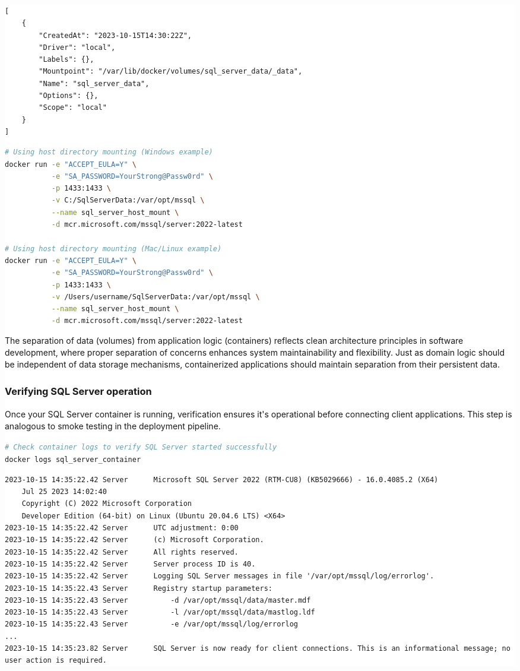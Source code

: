 ```console
[
    {
        "CreatedAt": "2023-10-15T14:30:22Z",
        "Driver": "local",
        "Labels": {},
        "Mountpoint": "/var/lib/docker/volumes/sql_server_data/_data",
        "Name": "sql_server_data",
        "Options": {},
        "Scope": "local"
    }
]
```

```bash
# Using host directory mounting (Windows example)
docker run -e "ACCEPT_EULA=Y" \
           -e "SA_PASSWORD=YourStrong@Passw0rd" \
           -p 1433:1433 \
           -v C:/SqlServerData:/var/opt/mssql \
           --name sql_server_host_mount \
           -d mcr.microsoft.com/mssql/server:2022-latest

# Using host directory mounting (Mac/Linux example)
docker run -e "ACCEPT_EULA=Y" \
           -e "SA_PASSWORD=YourStrong@Passw0rd" \
           -p 1433:1433 \
           -v /Users/username/SqlServerData:/var/opt/mssql \
           --name sql_server_host_mount \
           -d mcr.microsoft.com/mssql/server:2022-latest
``````

The separation of data (volumes) from application logic (containers) reflects clean architecture principles in software development, where proper separation of concerns enhances system maintainability and flexibility. Just as domain logic should be independent of data storage mechanisms, containerized applications should maintain separation from their persistent data.

### Verifying SQL Server operation

Once your SQL Server container is running, verification ensures it's operational before connecting client applications. This step is analogous to smoke testing in the deployment pipeline.

```bash
# Check container logs to verify SQL Server started successfully
docker logs sql_server_container
```

```console
2023-10-15 14:35:22.42 Server      Microsoft SQL Server 2022 (RTM-CU8) (KB5029666) - 16.0.4085.2 (X64) 
    Jul 25 2023 14:02:40 
    Copyright (C) 2022 Microsoft Corporation
    Developer Edition (64-bit) on Linux (Ubuntu 20.04.6 LTS) <X64>
2023-10-15 14:35:22.42 Server      UTC adjustment: 0:00
2023-10-15 14:35:22.42 Server      (c) Microsoft Corporation.
2023-10-15 14:35:22.42 Server      All rights reserved.
2023-10-15 14:35:22.42 Server      Server process ID is 40.
2023-10-15 14:35:22.42 Server      Logging SQL Server messages in file '/var/opt/mssql/log/errorlog'.
2023-10-15 14:35:22.43 Server      Registry startup parameters: 
2023-10-15 14:35:22.43 Server          -d /var/opt/mssql/data/master.mdf
2023-10-15 14:35:22.43 Server          -l /var/opt/mssql/data/mastlog.ldf
2023-10-15 14:35:22.43 Server          -e /var/opt/mssql/log/errorlog
...
2023-10-15 14:35:23.82 Server      SQL Server is now ready for client connections. This is an informational message; no user action is required.
```

